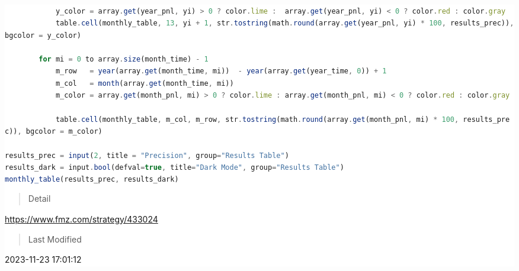 ``` javascript
            y_color = array.get(year_pnl, yi) > 0 ? color.lime :  array.get(year_pnl, yi) < 0 ? color.red : color.gray
            table.cell(monthly_table, 13, yi + 1, str.tostring(math.round(array.get(year_pnl, yi) * 100, results_prec)), bgcolor = y_color)
            
        for mi = 0 to array.size(month_time) - 1
            m_row   = year(array.get(month_time, mi))  - year(array.get(year_time, 0)) + 1
            m_col   = month(array.get(month_time, mi)) 
            m_color = array.get(month_pnl, mi) > 0 ? color.lime : array.get(month_pnl, mi) < 0 ? color.red : color.gray
            
            table.cell(monthly_table, m_col, m_row, str.tostring(math.round(array.get(month_pnl, mi) * 100, results_prec)), bgcolor = m_color)

results_prec = input(2, title = "Precision", group="Results Table")
results_dark = input.bool(defval=true, title="Dark Mode", group="Results Table")
monthly_table(results_prec, results_dark)
```

> Detail

https://www.fmz.com/strategy/433024

> Last Modified

2023-11-23 17:01:12
